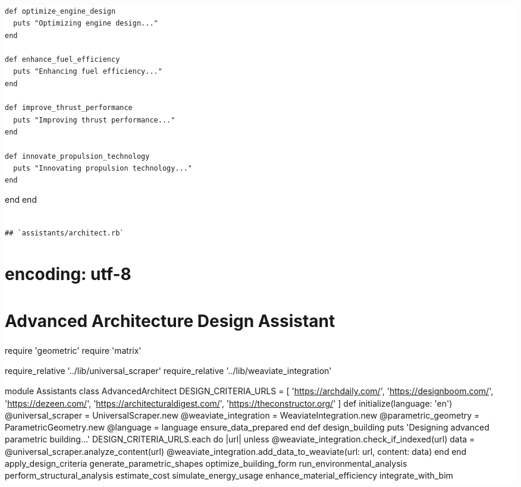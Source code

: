     def optimize_engine_design
      puts "Optimizing engine design..."
    end

    def enhance_fuel_efficiency
      puts "Enhancing fuel efficiency..."
    end

    def improve_thrust_performance
      puts "Improving thrust performance..."
    end

    def innovate_propulsion_technology
      puts "Innovating propulsion technology..."
    end
  end
end
```

## `assistants/architect.rb`
```
# encoding: utf-8
# Advanced Architecture Design Assistant

require 'geometric'
require 'matrix'

require_relative '../lib/universal_scraper'
require_relative '../lib/weaviate_integration'

module Assistants
  class AdvancedArchitect
    DESIGN_CRITERIA_URLS = [
      'https://archdaily.com/',
      'https://designboom.com/',
      'https://dezeen.com/',
      'https://architecturaldigest.com/',
      'https://theconstructor.org/'
    ]
    def initialize(language: 'en')
      @universal_scraper = UniversalScraper.new
      @weaviate_integration = WeaviateIntegration.new
      @parametric_geometry = ParametricGeometry.new
      @language = language
      ensure_data_prepared
    end
    def design_building
      puts 'Designing advanced parametric building...'
      DESIGN_CRITERIA_URLS.each do |url|
        unless @weaviate_integration.check_if_indexed(url)
          data = @universal_scraper.analyze_content(url)
          @weaviate_integration.add_data_to_weaviate(url: url, content: data)
        end
      end
      apply_design_criteria
      generate_parametric_shapes
      optimize_building_form
      run_environmental_analysis
      perform_structural_analysis
      estimate_cost
      simulate_energy_usage
      enhance_material_efficiency
      integrate_with_bim